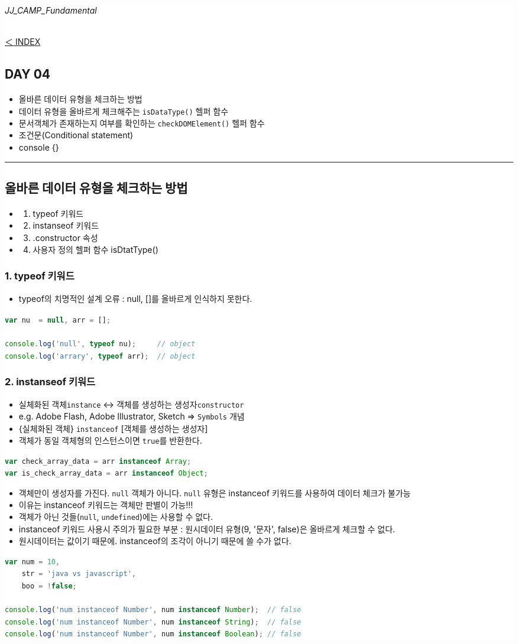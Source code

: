 ###### JJ_CAMP_Fundamental

[＜ INDEX](../../README.md)

## DAY 04
- 올바른 데이터 유형을 체크하는 방법
- 데이터 유형을 올바르게 체크해주는 `isDataType()` 헬퍼 함수
- 문서객체가 존재하는지 여부를 확인하는 `checkDOMElement()` 헬퍼 함수
- 조건문(Conditional statement)
- console {}

---

## 올바른 데이터 유형을 체크하는 방법
- 1. typeof 키워드
- 2. instanseof 키워드
- 3. .constructor 속성
- 4. 사용자 정의 헬퍼 함수 isDtatType()

### 1. typeof 키워드
- typeof의 치명적인 설계 오류 : null, []를 올바르게 인식하지 못한다.

```javascript
var nu  = null, arr = [];

console.log('null', typeof nu);		// object
console.log('arrary', typeof arr);  // object
``` 

### 2. instanseof 키워드
- 실체화된 객체`instance` <-> 객체를 생성하는 생성자`constructor`
- e.g. Adobe Flash,  Adobe Illustrator, Sketch => `Symbols` 개념
- {실체화된 객체} `instanceof` [객체를 생성하는 생성자]
- 객체가 동일 객체형의 인스턴스이면 `true`를 반환한다.

```javascript
var check_array_data = arr instanceof Array;
var is_check_array_data = arr instanceof Object;
```

- 객체만이 생성자를 가진다. `null` 객체가 아니다. `null` 유형은 instanceof 키워드를 사용하여 데이터 체크가 불가능
- 이유는 instanceof 키워드는 객체만 판별이 가능!!!
- 객체가 아닌 것들(`null`, `undefined`)에는 사용할 수 없다.
- instanceof 키워드 사용시 주의가 필요한 부분 : 원시데이터 유형(9, '문자', false)은 올바르게 체크할 수 없다.
- 원시데이터는 값이기 때문에. instanceof의 조각이 아니기 때문에 쓸 수가 없다. 

```javascript
var num = 10, 
	str = 'java vs javascript',
	boo = !false;

console.log('num instanceof Number', num instanceof Number);  // false
console.log('num instanceof Number', num instanceof String);  // false
console.log('num instanceof Number', num instanceof Boolean); // false
```

